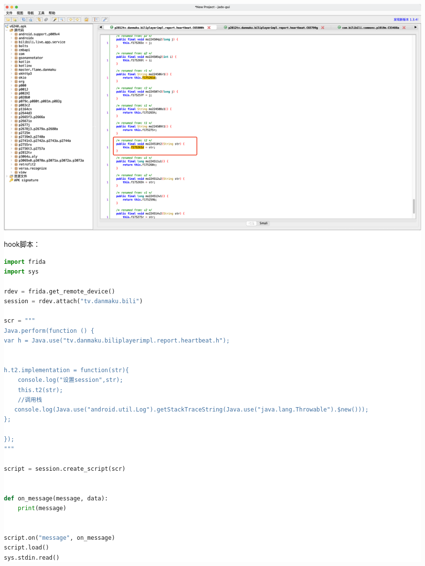 ![image-20220322205755038](assets/image-20220322205755038.png)



hook脚本：

```python
import frida
import sys

rdev = frida.get_remote_device()
session = rdev.attach("tv.danmaku.bili")

scr = """
Java.perform(function () {
var h = Java.use("tv.danmaku.biliplayerimpl.report.heartbeat.h");


h.t2.implementation = function(str){
    console.log("设置session",str);
    this.t2(str);
    //调用栈
   console.log(Java.use("android.util.Log").getStackTraceString(Java.use("java.lang.Throwable").$new()));
};

});
"""

script = session.create_script(scr)


def on_message(message, data):
    print(message)


script.on("message", on_message)
script.load()
sys.stdin.read()


```